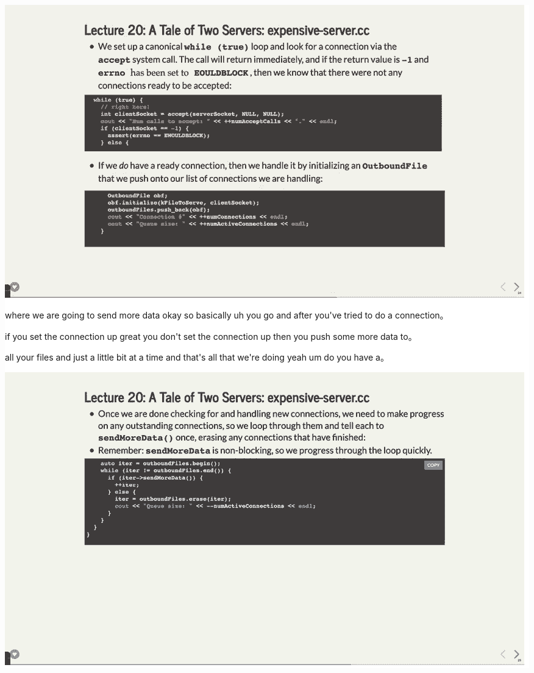 ![](img/969edac52273f03a794226a015ab0a12_80.png)

 where we are going to send more data okay so basically uh you go and after you've tried to do a connection。

 if you set the connection up great you don't set the connection up then you push some more data to。

 all your files and just a little bit at a time and that's all that we're doing yeah um do you have a。



![](img/969edac52273f03a794226a015ab0a12_82.png)
